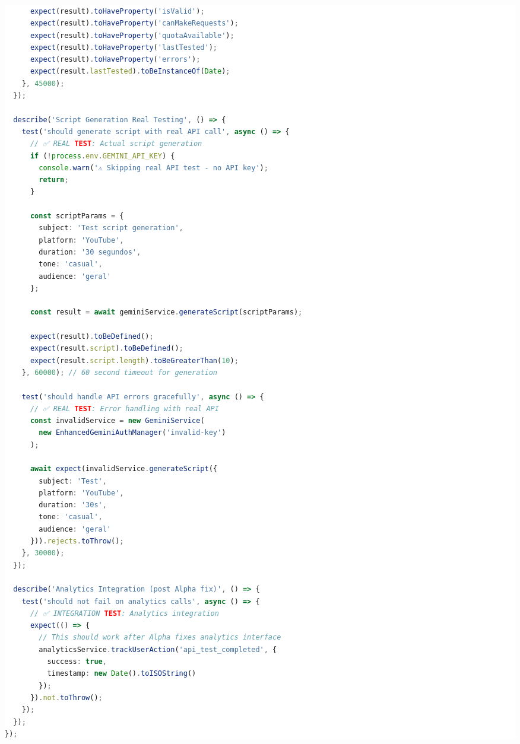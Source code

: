 ```typescript
      expect(result).toHaveProperty('isValid');
      expect(result).toHaveProperty('canMakeRequests');
      expect(result).toHaveProperty('quotaAvailable');
      expect(result).toHaveProperty('lastTested');
      expect(result).toHaveProperty('errors');
      expect(result.lastTested).toBeInstanceOf(Date);
    }, 45000);
  });

  describe('Script Generation Real Testing', () => {
    test('should generate script with real API call', async () => {
      // ✅ REAL TEST: Actual script generation
      if (!process.env.GEMINI_API_KEY) {
        console.warn('⚠️ Skipping real API test - no API key');
        return;
      }

      const scriptParams = {
        subject: 'Test script generation',
        platform: 'YouTube',
        duration: '30 segundos',
        tone: 'casual',
        audience: 'geral'
      };

      const result = await geminiService.generateScript(scriptParams);
      
      expect(result).toBeDefined();
      expect(result.script).toBeDefined();
      expect(result.script.length).toBeGreaterThan(10);
    }, 60000); // 60 second timeout for generation

    test('should handle API errors gracefully', async () => {
      // ✅ REAL TEST: Error handling with real API
      const invalidService = new GeminiService(
        new EnhancedGeminiAuthManager('invalid-key')
      );

      await expect(invalidService.generateScript({
        subject: 'Test',
        platform: 'YouTube',
        duration: '30s',
        tone: 'casual',
        audience: 'geral'
      })).rejects.toThrow();
    }, 30000);
  });

  describe('Analytics Integration (post Alpha fix)', () => {
    test('should not fail on analytics calls', async () => {
      // ✅ INTEGRATION TEST: Analytics integration
      expect(() => {
        // This should work after Alpha fixes analytics interface
        analyticsService.trackUserAction('api_test_completed', {
          success: true,
          timestamp: new Date().toISOString()
        });
      }).not.toThrow();
    });
  });
});
```
